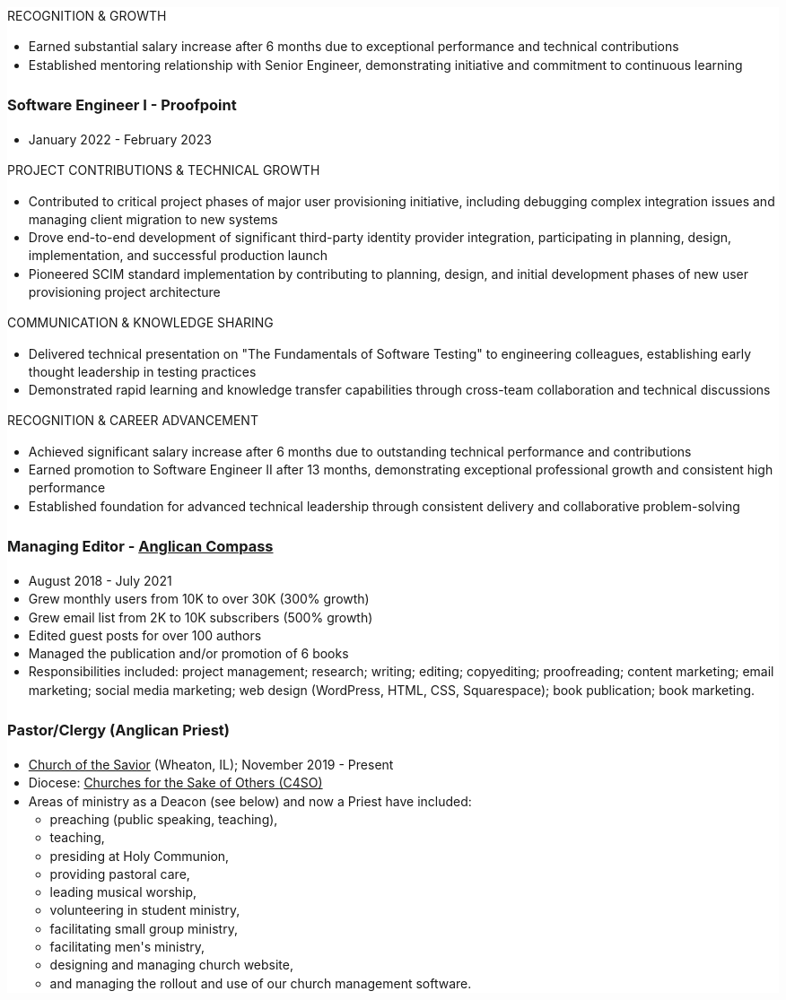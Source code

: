 RECOGNITION & GROWTH

- Earned substantial salary increase after 6 months due to exceptional performance and technical contributions
- Established mentoring relationship with Senior Engineer, demonstrating initiative and commitment to continuous learning

### Software Engineer I - Proofpoint

- January 2022 - February 2023

PROJECT CONTRIBUTIONS & TECHNICAL GROWTH

- Contributed to critical project phases of major user provisioning initiative, including debugging complex integration issues and managing client migration to new systems
- Drove end-to-end development of significant third-party identity provider integration, participating in planning, design, implementation, and successful production launch
- Pioneered SCIM standard implementation by contributing to planning, design, and initial development phases of new user provisioning project architecture

COMMUNICATION & KNOWLEDGE SHARING

- Delivered technical presentation on "The Fundamentals of Software Testing" to engineering colleagues, establishing early thought leadership in testing practices
- Demonstrated rapid learning and knowledge transfer capabilities through cross-team collaboration and technical discussions

RECOGNITION & CAREER ADVANCEMENT

- Achieved significant salary increase after 6 months due to outstanding technical performance and contributions
- Earned promotion to Software Engineer II after 13 months, demonstrating exceptional professional growth and consistent high performance
- Established foundation for advanced technical leadership through consistent delivery and collaborative problem-solving

### Managing Editor - [Anglican Compass](https://anglicancompass.com/)

- August 2018 - July 2021
- Grew monthly users from 10K to over 30K (300% growth)
- Grew email list from 2K to 10K subscribers (500% growth)
- Edited guest posts for over 100 authors
- Managed the publication and/or promotion of 6 books
- Responsibilities included: project management; research; writing; editing; copyediting; proofreading; content marketing; email marketing; social media marketing; web design (WordPress, HTML, CSS, Squarespace); book publication; book marketing.

### Pastor/Clergy (Anglican Priest)

- [Church of the Savior](https://friendsofthesavior.org/) (Wheaton, IL); November 2019 - Present
- Diocese: [Churches for the Sake of Others (C4SO)](https://www.c4so.org/)
- Areas of ministry as a Deacon (see below) and now a Priest have included:
  - preaching (public speaking, teaching),
  - teaching,
  - presiding at Holy Communion,
  - providing pastoral care,
  - leading musical worship,
  - volunteering in student ministry,
  - facilitating small group ministry,
  - facilitating men's ministry,
  - designing and managing church website,
  - and managing the rollout and use of our church management software.
